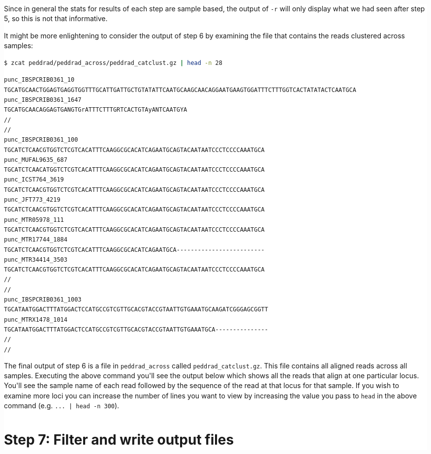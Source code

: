 Since in general the stats for results of each step are sample based, 
the output of `-r` will only display what we had seen after step 5, 
so this is not that informative.

It might be more enlightening to consider the output of step 6 by
examining the file that contains the reads clustered across samples:

```bash
$ zcat peddrad/peddrad_across/peddrad_catclust.gz | head -n 28
```
```
punc_IBSPCRIB0361_10
TGCATGCAACTGGAGTGAGGTGGTTTGCATTGATTGCTGTATATTCAATGCAAGCAACAGGAATGAAGTGGATTTCTTTGGTCACTATATACTCAATGCA
punc_IBSPCRIB0361_1647
TGCATGCAACAGGAGTGANGTGrATTTCTTTGRTCACTGTAyANTCAATGYA
//
//
punc_IBSPCRIB0361_100
TGCATCTCAACGTGGTCTCGTCACATTTCAAGGCGCACATCAGAATGCAGTACAATAATCCCTCCCCAAATGCA
punc_MUFAL9635_687
TGCATCTCAACATGGTCTCGTCACATTTCAAGGCGCACATCAGAATGCAGTACAATAATCCCTCCCCAAATGCA
punc_ICST764_3619
TGCATCTCAACGTGGTCTCGTCACATTTCAAGGCGCACATCAGAATGCAGTACAATAATCCCTCCCCAAATGCA
punc_JFT773_4219
TGCATCTCAACGTGGTCTCGTCACATTTCAAGGCGCACATCAGAATGCAGTACAATAATCCCTCCCCAAATGCA
punc_MTR05978_111
TGCATCTCAACGTGGTCTCGTCACATTTCAAGGCGCACATCAGAATGCAGTACAATAATCCCTCCCCAAATGCA
punc_MTR17744_1884
TGCATCTCAACGTGGTCTCGTCACATTTCAAGGCGCACATCAGAATGCA-------------------------
punc_MTR34414_3503
TGCATCTCAACGTGGTCTCGTCACATTTCAAGGCGCACATCAGAATGCAGTACAATAATCCCTCCCCAAATGCA
//
//
punc_IBSPCRIB0361_1003
TGCATAATGGACTTTATGGACTCCATGCCGTCGTTGCACGTACCGTAATTGTGAAATGCAAGATCGGGAGCGGTT
punc_MTRX1478_1014
TGCATAATGGACTTTATGGACTCCATGCCGTCGTTGCACGTACCGTAATTGTGAAATGCA---------------
//
//
```

The final output of step 6 is a file in `peddrad_across` called
`peddrad_catclust.gz`. This file contains all aligned reads across
all samples. Executing the above command you'll see the output below
which shows all the reads that align at one particular locus. You'll see
the sample name of each read followed by the sequence of the read at
that locus for that sample. If you wish to examine more loci you can
increase the number of lines you want to view by increasing the value
you pass to `head` in the above command (e.g. `... | head -n 300`).

# Step 7: Filter and write output files
